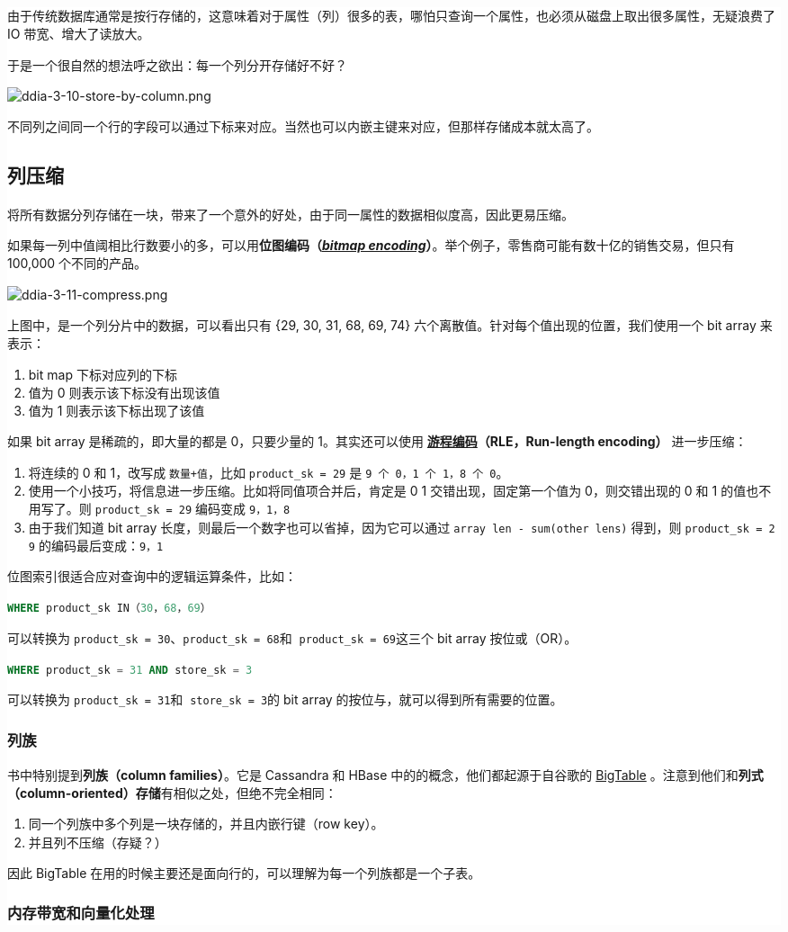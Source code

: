 由于传统数据库通常是按行存储的，这意味着对于属性（列）很多的表，哪怕只查询一个属性，也必须从磁盘上取出很多属性，无疑浪费了 IO 带宽、增大了读放大。

于是一个很自然的想法呼之欲出：每一个列分开存储好不好？

![ddia-3-10-store-by-column.png](/Users/zhuoshuyang/Desktop/ddia/img/ch03-fig10.png)

不同列之间同一个行的字段可以通过下标来对应。当然也可以内嵌主键来对应，但那样存储成本就太高了。

## 列压缩

将所有数据分列存储在一块，带来了一个意外的好处，由于同一属性的数据相似度高，因此更易压缩。

如果每一列中值阈相比行数要小的多，可以用**位图编码（_[bitmap encoding](https://en.wikipedia.org/wiki/Bitmap_index 'bitmap encoding')_）**。举个例子，零售商可能有数十亿的销售交易，但只有 100,000 个不同的产品。

![ddia-3-11-compress.png](/Users/zhuoshuyang/Desktop/ddia/img/ch03-fig11.png)

上图中，是一个列分片中的数据，可以看出只有 {29, 30, 31, 68, 69, 74} 六个离散值。针对每个值出现的位置，我们使用一个 bit array 来表示：

1. bit map 下标对应列的下标
2. 值为 0 则表示该下标没有出现该值
3. 值为 1 则表示该下标出现了该值

如果 bit array 是稀疏的，即大量的都是 0，只要少量的 1。其实还可以使用 **[游程编码](https://zh.wikipedia.org/zh/%E6%B8%B8%E7%A8%8B%E7%BC%96%E7%A0%81 '游程编码')（RLE，Run-length encoding）** 进一步压缩：

1. 将连续的 0 和 1，改写成 `数量+值`，比如 `product_sk = 29` 是 `9 个 0，1 个 1，8 个 0`。
2. 使用一个小技巧，将信息进一步压缩。比如将同值项合并后，肯定是 0 1 交错出现，固定第一个值为 0，则交错出现的 0 和 1 的值也不用写了。则 `product_sk = 29` 编码变成 `9，1，8`
3. 由于我们知道 bit array 长度，则最后一个数字也可以省掉，因为它可以通过 `array len - sum(other lens)` 得到，则 `product_sk = 29` 的编码最后变成：`9，1`

位图索引很适合应对查询中的逻辑运算条件，比如：

```sql
WHERE product_sk IN（30，68，69）
```

可以转换为 `product_sk = 30`、`product_sk = 68`和  `product_sk = 69`这三个 bit array 按位或（OR）。

```sql
WHERE product_sk = 31 AND store_sk = 3
```

可以转换为 `product_sk = 31`和  `store_sk = 3`的 bit array 的按位与，就可以得到所有需要的位置。

### 列族

书中特别提到**列族（column families）**。它是 Cassandra 和 HBase 中的的概念，他们都起源于自谷歌的 [BigTable](https://en.wikipedia.org/wiki/Bigtable 'BigTable') 。注意到他们和**列式（column-oriented）存储**有相似之处，但绝不完全相同：

1. 同一个列族中多个列是一块存储的，并且内嵌行键（row key）。
2. 并且列不压缩（存疑？）

因此 BigTable 在用的时候主要还是面向行的，可以理解为每一个列族都是一个子表。

### 内存带宽和向量化处理
